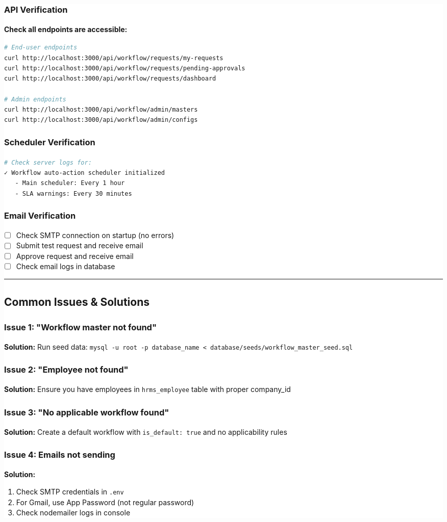 ```sql
```

### API Verification

**Check all endpoints are accessible:**

```bash
# End-user endpoints
curl http://localhost:3000/api/workflow/requests/my-requests
curl http://localhost:3000/api/workflow/requests/pending-approvals
curl http://localhost:3000/api/workflow/requests/dashboard

# Admin endpoints
curl http://localhost:3000/api/workflow/admin/masters
curl http://localhost:3000/api/workflow/admin/configs
```

### Scheduler Verification

```bash
# Check server logs for:
✓ Workflow auto-action scheduler initialized
   - Main scheduler: Every 1 hour
   - SLA warnings: Every 30 minutes
```

### Email Verification

- [ ] Check SMTP connection on startup (no errors)
- [ ] Submit test request and receive email
- [ ] Approve request and receive email
- [ ] Check email logs in database

---

## Common Issues & Solutions

### Issue 1: "Workflow master not found"
**Solution:** Run seed data: `mysql -u root -p database_name < database/seeds/workflow_master_seed.sql`

### Issue 2: "Employee not found"
**Solution:** Ensure you have employees in `hrms_employee` table with proper company_id

### Issue 3: "No applicable workflow found"
**Solution:** Create a default workflow with `is_default: true` and no applicability rules

### Issue 4: Emails not sending
**Solution:**
1. Check SMTP credentials in `.env`
2. For Gmail, use App Password (not regular password)
3. Check nodemailer logs in console
